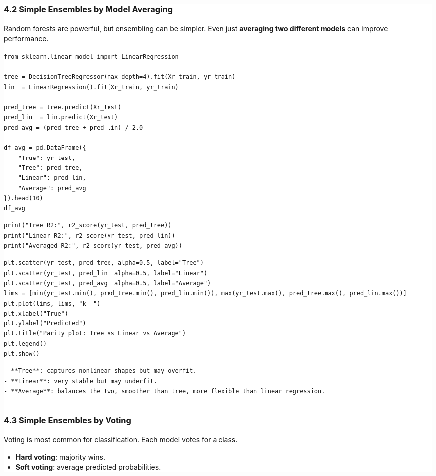 ### 4.2 Simple Ensembles by Model Averaging

Random forests are powerful, but ensembling can be simpler. Even just **averaging two different models** can improve performance.

```{code-cell} ipython3
from sklearn.linear_model import LinearRegression

tree = DecisionTreeRegressor(max_depth=4).fit(Xr_train, yr_train)
lin  = LinearRegression().fit(Xr_train, yr_train)

pred_tree = tree.predict(Xr_test)
pred_lin  = lin.predict(Xr_test)
pred_avg = (pred_tree + pred_lin) / 2.0

df_avg = pd.DataFrame({
    "True": yr_test,
    "Tree": pred_tree,
    "Linear": pred_lin,
    "Average": pred_avg
}).head(10)
df_avg
```

```{code-cell} ipython3
print("Tree R2:", r2_score(yr_test, pred_tree))
print("Linear R2:", r2_score(yr_test, pred_lin))
print("Averaged R2:", r2_score(yr_test, pred_avg))
```

```{code-cell} ipython3
plt.scatter(yr_test, pred_tree, alpha=0.5, label="Tree")
plt.scatter(yr_test, pred_lin, alpha=0.5, label="Linear")
plt.scatter(yr_test, pred_avg, alpha=0.5, label="Average")
lims = [min(yr_test.min(), pred_tree.min(), pred_lin.min()), max(yr_test.max(), pred_tree.max(), pred_lin.max())]
plt.plot(lims, lims, "k--")
plt.xlabel("True")
plt.ylabel("Predicted")
plt.title("Parity plot: Tree vs Linear vs Average")
plt.legend()
plt.show()
```

```{admonition} Difference
- **Tree**: captures nonlinear shapes but may overfit.  
- **Linear**: very stable but may underfit.  
- **Average**: balances the two, smoother than tree, more flexible than linear regression.  
```

---

### 4.3 Simple Ensembles by Voting

Voting is most common for classification. Each model votes for a class.  
- **Hard voting**: majority wins.  
- **Soft voting**: average predicted probabilities.
